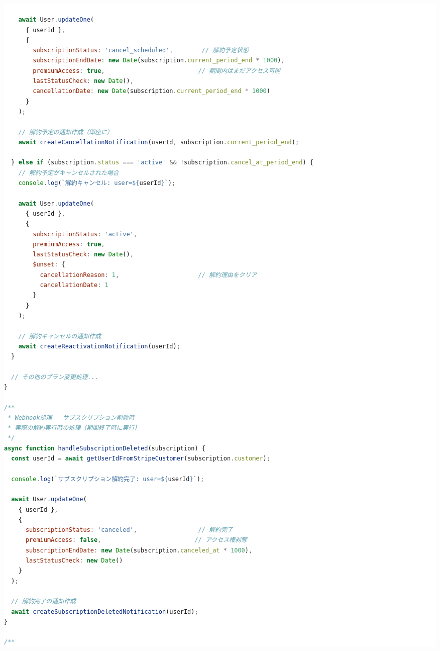 ```javascript
    
    await User.updateOne(
      { userId },
      {
        subscriptionStatus: 'cancel_scheduled',        // 解約予定状態
        subscriptionEndDate: new Date(subscription.current_period_end * 1000),
        premiumAccess: true,                          // 期間内はまだアクセス可能
        lastStatusCheck: new Date(),
        cancellationDate: new Date(subscription.current_period_end * 1000)
      }
    );
    
    // 解約予定の通知作成（即座に）
    await createCancellationNotification(userId, subscription.current_period_end);
    
  } else if (subscription.status === 'active' && !subscription.cancel_at_period_end) {
    // 解約予定がキャンセルされた場合
    console.log(`解約キャンセル: user=${userId}`);
    
    await User.updateOne(
      { userId },
      {
        subscriptionStatus: 'active',
        premiumAccess: true,
        lastStatusCheck: new Date(),
        $unset: { 
          cancellationReason: 1,                      // 解約理由をクリア
          cancellationDate: 1
        }
      }
    );
    
    // 解約キャンセルの通知作成
    await createReactivationNotification(userId);
  }
  
  // その他のプラン変更処理...
}

/**
 * Webhook処理 - サブスクリプション削除時
 * 実際の解約実行時の処理（期間終了時に実行）
 */
async function handleSubscriptionDeleted(subscription) {
  const userId = await getUserIdFromStripeCustomer(subscription.customer);
  
  console.log(`サブスクリプション解約完了: user=${userId}`);
  
  await User.updateOne(
    { userId },
    {
      subscriptionStatus: 'canceled',                 // 解約完了
      premiumAccess: false,                          // アクセス権剥奪
      subscriptionEndDate: new Date(subscription.canceled_at * 1000),
      lastStatusCheck: new Date()
    }
  );
  
  // 解約完了の通知作成
  await createSubscriptionDeletedNotification(userId);
}

/**
```